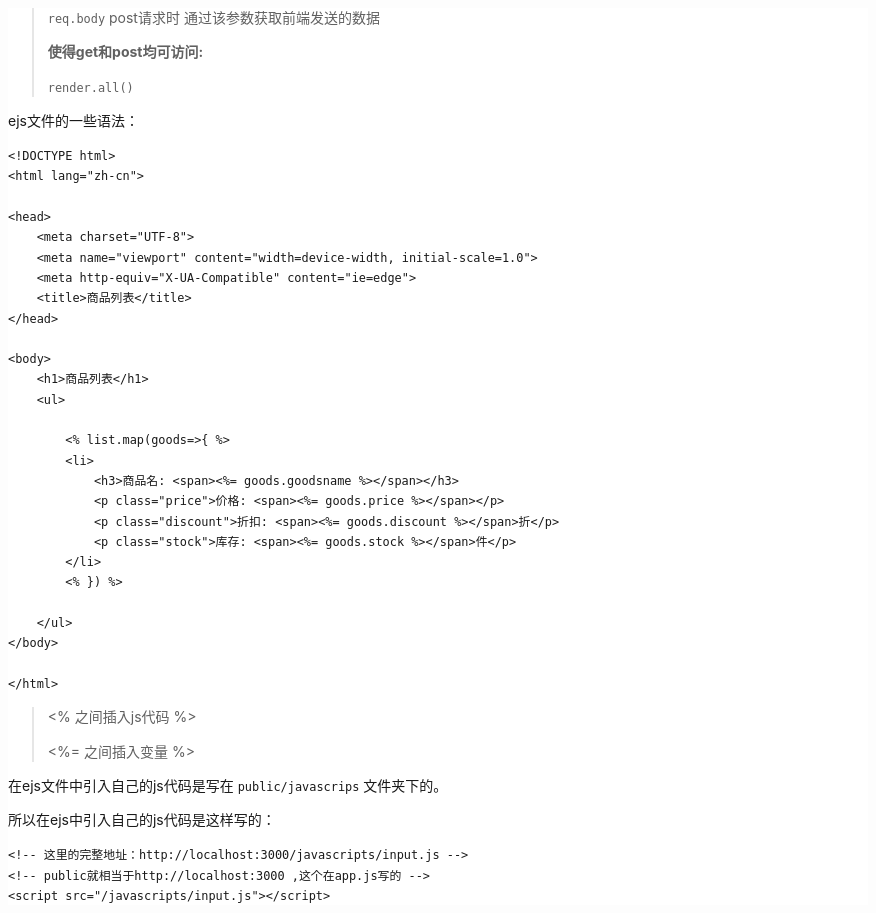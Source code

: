 > `req.body`  post请求时 通过该参数获取前端发送的数据 
>
>
>
> **使得get和post均可访问:**
>
> `render.all()`



ejs文件的一些语法：

```ejs
<!DOCTYPE html>
<html lang="zh-cn">

<head>
    <meta charset="UTF-8">
    <meta name="viewport" content="width=device-width, initial-scale=1.0">
    <meta http-equiv="X-UA-Compatible" content="ie=edge">
    <title>商品列表</title>
</head>

<body>
    <h1>商品列表</h1>
    <ul>
        
        <% list.map(goods=>{ %>
        <li>
            <h3>商品名: <span><%= goods.goodsname %></span></h3>
            <p class="price">价格: <span><%= goods.price %></span></p>
            <p class="discount">折扣: <span><%= goods.discount %></span>折</p>
            <p class="stock">库存: <span><%= goods.stock %></span>件</p>
        </li>
        <% }) %>
        
    </ul>
</body>

</html>
```

> <% 之间插入js代码 %> 
>
> <%= 之间插入变量 %> 



在ejs文件中引入自己的js代码是写在 `public/javascrips` 文件夹下的。

所以在ejs中引入自己的js代码是这样写的：

```ejs
<!-- 这里的完整地址：http://localhost:3000/javascripts/input.js -->
<!-- public就相当于http://localhost:3000 ,这个在app.js写的 -->
<script src="/javascripts/input.js"></script>
```
